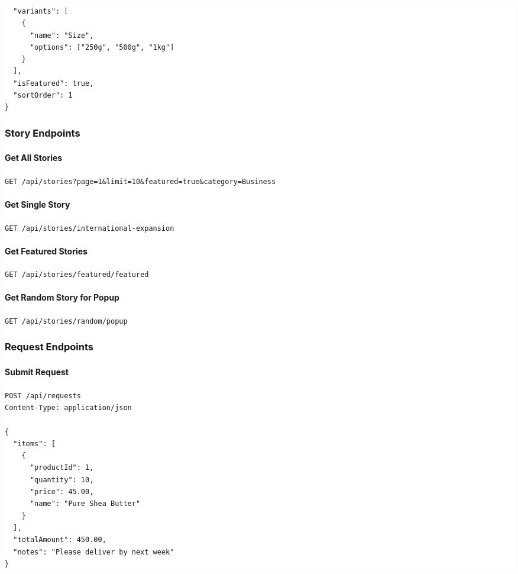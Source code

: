```http
  "variants": [
    {
      "name": "Size",
      "options": ["250g", "500g", "1kg"]
    }
  ],
  "isFeatured": true,
  "sortOrder": 1
}
```

### Story Endpoints

#### Get All Stories
```http
GET /api/stories?page=1&limit=10&featured=true&category=Business
```

#### Get Single Story
```http
GET /api/stories/international-expansion
```

#### Get Featured Stories
```http
GET /api/stories/featured/featured
```

#### Get Random Story for Popup
```http
GET /api/stories/random/popup
```

### Request Endpoints

#### Submit Request
```http
POST /api/requests
Content-Type: application/json

{
  "items": [
    {
      "productId": 1,
      "quantity": 10,
      "price": 45.00,
      "name": "Pure Shea Butter"
    }
  ],
  "totalAmount": 450.00,
  "notes": "Please deliver by next week"
}
```

